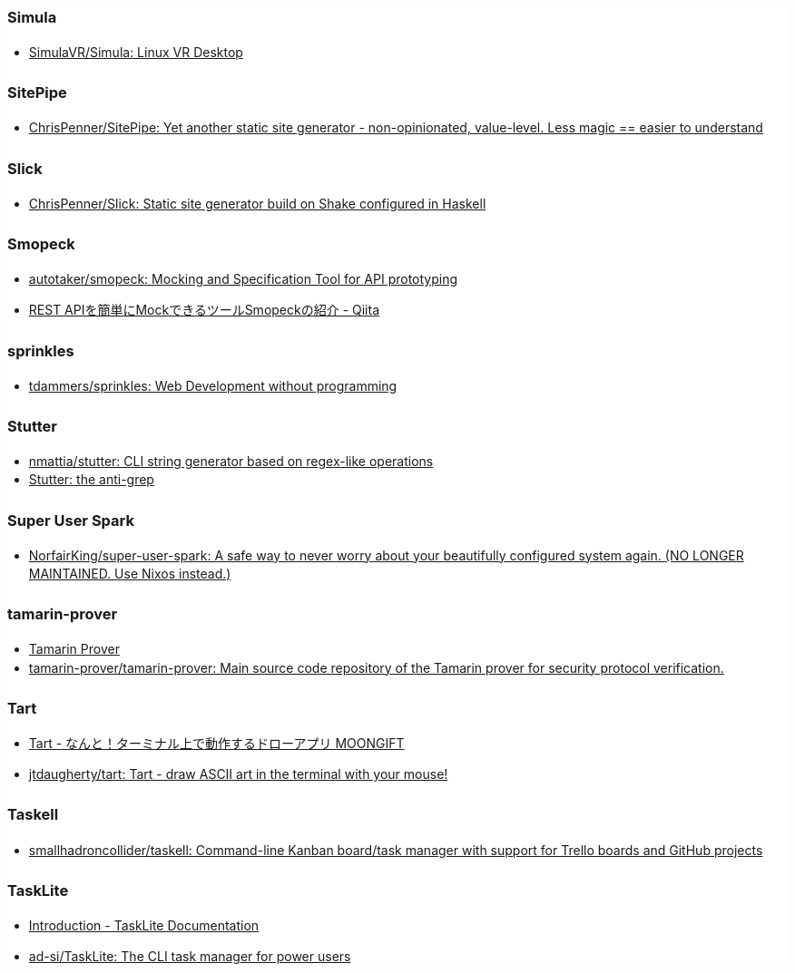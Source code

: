 ### Simula
- [SimulaVR/Simula: Linux VR Desktop](https://github.com/SimulaVR/Simula)

### SitePipe
- [ChrisPenner/SitePipe: Yet another static site generator - non-opinionated, value-level. Less magic == easier to understand](https://github.com/chrispenner/sitepipe)

### Slick
* [ChrisPenner/Slick: Static site generator build on Shake configured in Haskell](https://github.com/ChrisPenner/slick)

### Smopeck
- [autotaker/smopeck: Mocking and Specification Tool for API prototyping](https://github.com/autotaker/smopeck)
* [REST APIを簡単にMockできるツールSmopeckの紹介 - Qiita](https://qiita.com/autotaker1984/items/23b8ee186145b0489897)

### sprinkles
- [tdammers/sprinkles: Web Development without programming](https://github.com/tdammers/sprinkles)

### Stutter
- [nmattia/stutter: CLI string generator based on regex-like operations](https://github.com/nmattia/stutter)
- [Stutter: the anti-grep](http://www.nmattia.com/posts/2017-05-01-release-stutter.html)

### Super User Spark
- [NorfairKing/super-user-spark: A safe way to never worry about your beautifully configured system again. (NO LONGER MAINTAINED. Use Nixos instead.)](https://github.com/NorfairKing/super-user-spark)

### tamarin-prover
- [Tamarin Prover](https://tamarin-prover.github.io/)
- [tamarin-prover/tamarin-prover: Main source code repository of the Tamarin prover for security protocol verification.](https://github.com/tamarin-prover/tamarin-prover)

### Tart
* [Tart - なんと！ターミナル上で動作するドローアプリ MOONGIFT](https://www.moongift.jp/2019/03/tart-%e3%81%aa%e3%82%93%e3%81%a8%ef%bc%81%e3%82%bf%e3%83%bc%e3%83%9f%e3%83%8a%e3%83%ab%e4%b8%8a%e3%81%a7%e5%8b%95%e4%bd%9c%e3%81%99%e3%82%8b%e3%83%89%e3%83%ad%e3%83%bc%e3%82%a2%e3%83%97%e3%83%aa/)
- [jtdaugherty/tart: Tart - draw ASCII art in the terminal with your mouse!](https://github.com/jtdaugherty/tart)

### Taskell
- [smallhadroncollider/taskell: Command-line Kanban board/task manager with support for Trello boards and GitHub projects](https://github.com/smallhadroncollider/taskell)

### TaskLite
* [Introduction - TaskLite Documentation](http://tasklite.ad-si.com/)
- [ad-si/TaskLite: The CLI task manager for power users](https://github.com/ad-si/TaskLite)
